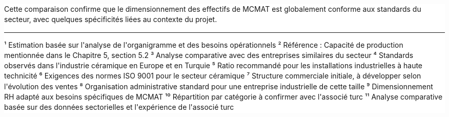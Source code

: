 Cette comparaison confirme que le dimensionnement des effectifs de MCMAT est globalement conforme aux standards du secteur, avec quelques spécificités liées au contexte du projet.

---

¹ Estimation basée sur l'analyse de l'organigramme et des besoins opérationnels
² Référence : Capacité de production mentionnée dans le Chapitre 5, section 5.2
³ Analyse comparative avec des entreprises similaires du secteur
⁴ Standards observés dans l'industrie céramique en Europe et en Turquie
⁵ Ratio recommandé pour les installations industrielles à haute technicité
⁶ Exigences des normes ISO 9001 pour le secteur céramique
⁷ Structure commerciale initiale, à développer selon l'évolution des ventes
⁸ Organisation administrative standard pour une entreprise industrielle de cette taille
⁹ Dimensionnement RH adapté aux besoins spécifiques de MCMAT
¹⁰ Répartition par catégorie à confirmer avec l'associé turc
¹¹ Analyse comparative basée sur des données sectorielles et l'expérience de l'associé turc

